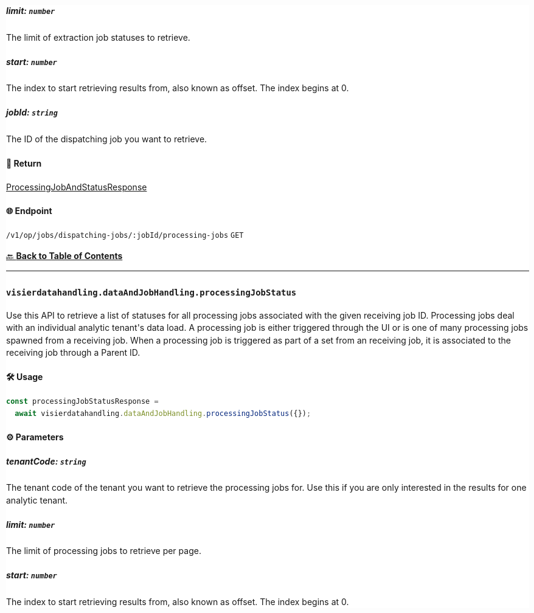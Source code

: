 ##### limit: `number`<a id="limit-number"></a>

The limit of extraction job statuses to retrieve.

##### start: `number`<a id="start-number"></a>

The index to start retrieving results from, also known as offset. The index begins at 0.

##### jobId: `string`<a id="jobid-string"></a>

The ID of the dispatching job you want to retrieve.

#### 🔄 Return<a id="🔄-return"></a>

[ProcessingJobAndStatusResponse](./models/processing-job-and-status-response.ts)

#### 🌐 Endpoint<a id="🌐-endpoint"></a>

`/v1/op/jobs/dispatching-jobs/:jobId/processing-jobs` `GET`

[🔙 **Back to Table of Contents**](#table-of-contents)

---


### `visierdatahandling.dataAndJobHandling.processingJobStatus`<a id="visierdatahandlingdataandjobhandlingprocessingjobstatus"></a>

Use this API to retrieve a list of statuses for all processing jobs associated with the given receiving job ID.
 Processing jobs deal with an individual analytic tenant's data load. A processing job is either triggered through
 the UI or is one of many processing jobs spawned from a receiving job. When a processing job is triggered as part
 of a set from an receiving job, it is associated to the receiving job through a Parent ID.

#### 🛠️ Usage<a id="🛠️-usage"></a>

```typescript
const processingJobStatusResponse =
  await visierdatahandling.dataAndJobHandling.processingJobStatus({});
```

#### ⚙️ Parameters<a id="⚙️-parameters"></a>

##### tenantCode: `string`<a id="tenantcode-string"></a>

The tenant code of the tenant you want to retrieve the processing jobs for.  Use this if you are only interested in the results for one analytic tenant.

##### limit: `number`<a id="limit-number"></a>

The limit of processing jobs to retrieve per page.

##### start: `number`<a id="start-number"></a>

The index to start retrieving results from, also known as offset. The index begins at 0.
